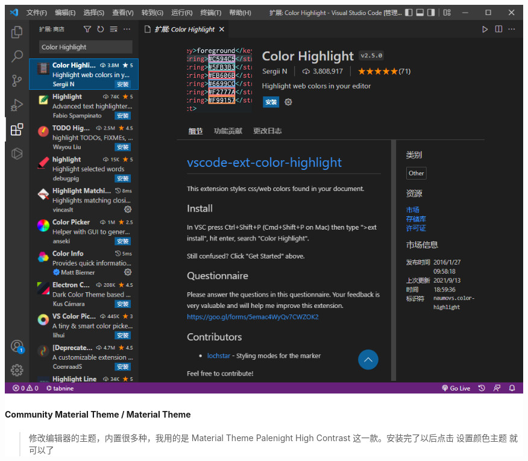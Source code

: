 ![image](assets/20210501/Snipaste_2022-05-23_10-57-57.png)

#### Community Material Theme / Material Theme

> 修改编辑器的主题，内置很多种，我用的是 Material Theme Palenight High Contrast 这一款。安装完了以后点击 设置颜色主题 就可以了
